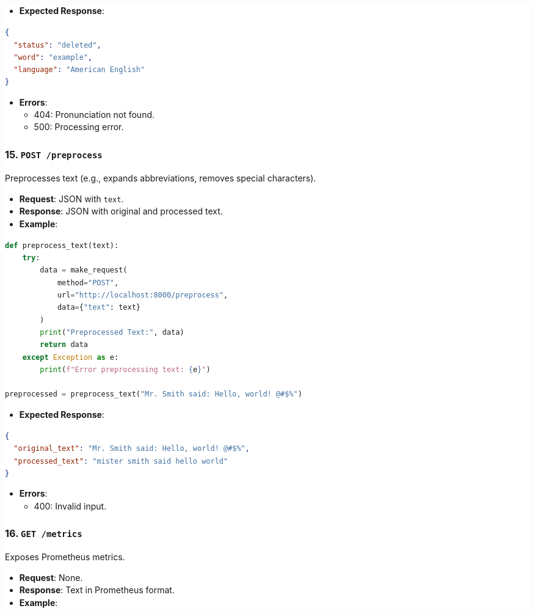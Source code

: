 - **Expected Response**:

```json
{
  "status": "deleted",
  "word": "example",
  "language": "American English"
}
```

- **Errors**:
  - 404: Pronunciation not found.
  - 500: Processing error.

### 15. `POST /preprocess`

Preprocesses text (e.g., expands abbreviations, removes special characters).

- **Request**: JSON with `text`.
- **Response**: JSON with original and processed text.
- **Example**:

```python
def preprocess_text(text):
    try:
        data = make_request(
            method="POST",
            url="http://localhost:8000/preprocess",
            data={"text": text}
        )
        print("Preprocessed Text:", data)
        return data
    except Exception as e:
        print(f"Error preprocessing text: {e}")

preprocessed = preprocess_text("Mr. Smith said: Hello, world! @#$%")
```

- **Expected Response**:

```json
{
  "original_text": "Mr. Smith said: Hello, world! @#$%",
  "processed_text": "mister smith said hello world"
}
```

- **Errors**:
  - 400: Invalid input.

### 16. `GET /metrics`

Exposes Prometheus metrics.

- **Request**: None.
- **Response**: Text in Prometheus format.
- **Example**:
